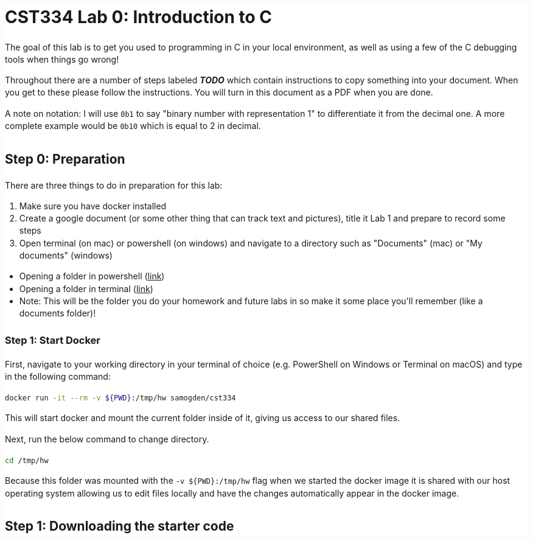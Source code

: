 # CST334 Lab 0: Introduction to C

The goal of this lab is to get you used to programming in C in your local environment, as well as using a few of the C debugging tools when things go wrong!

Throughout there are a number of steps labeled ***TODO*** which contain instructions to copy something into your document.
When you get to these please follow the instructions.
You will turn in this document as a PDF when you are done.

A note on notation: I will use `0b1` to say "binary number with representation 1" to differentiate it from the decimal one.
A more complete example would be `0b10` which is equal to 2 in decimal.

## Step 0: Preparation

There are three things to do in preparation for this lab:
1. Make sure you have docker installed
2. Create a google document (or some other thing that can track text and pictures), title it Lab 1 and prepare to record some steps
3. Open terminal (on mac) or powershell (on windows) and navigate to a directory such as "Documents" (mac) or "My documents" (windows)
  - Opening a folder in powershell ([link](https://www.partitionwizard.com/clone-disk/windows-open-powershell-in-a-folder.html))
  - Opening a folder in terminal ([link](https://www.maketecheasier.com/open-folder-in-finder-from-mac-terminal/))
  - Note: This will be the folder you do your homework and future labs in so make it some place you'll remember (like a documents folder)!


### Step 1: Start Docker

First, navigate to your working directory in your terminal of choice (e.g. PowerShell on Windows or Terminal on macOS) and type in the following command:
```bash
docker run -it --rm -v ${PWD}:/tmp/hw samogden/cst334
```

This will start docker and mount the current folder inside of it, giving us access to our shared files.

Next, run the below command to change directory.

```bash
cd /tmp/hw
```

Because this folder was mounted with the `-v ${PWD}:/tmp/hw` flag when we started the docker image it is shared with our host operating system allowing us to edit files locally and have the changes automatically appear in the docker image.


## Step 1: Downloading the starter code

